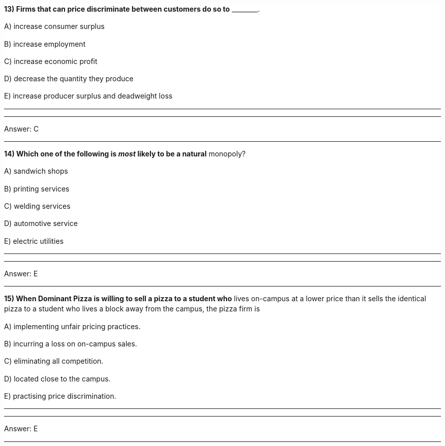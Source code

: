 **13\) Firms that can price discriminate between customers do so to**
\_\_\_\_\_\_\_\_.

A\) increase consumer surplus

B\) increase employment

C\) increase economic profit

D\) decrease the quantity they produce

E\) increase producer surplus and deadweight loss

---
---
Answer: C

---

**14\) Which one of the following is *most* likely to be a natural**
monopoly?

A\) sandwich shops

B\) printing services

C\) welding services

D\) automotive service

E\) electric utilities

---
---
Answer: E

---
**15\) When Dominant Pizza is willing to sell a pizza to a student who**
lives on-campus at a lower price than it sells the identical pizza to a
student who lives a block away from the campus, the pizza firm is

A\) implementing unfair pricing practices.

B\) incurring a loss on on-campus sales.

C\) eliminating all competition.

D\) located close to the campus.

E\) practising price discrimination.

---
---
Answer: E

---
